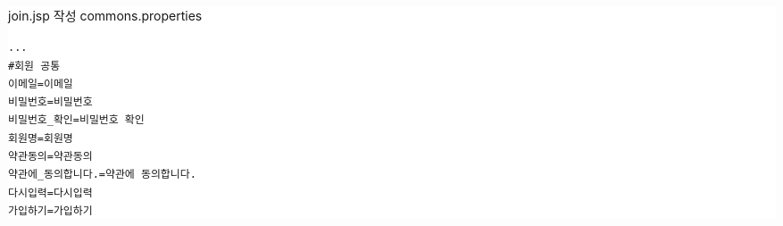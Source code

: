 join.jsp 작성
commons.properties
```
...
#회원 공통
이메일=이메일
비밀번호=비밀번호
비밀번호_확인=비밀번호 확인
회원명=회원명
약관동의=약관동의
약관에_동의합니다.=약관에 동의합니다.
다시입력=다시입력
가입하기=가입하기
```